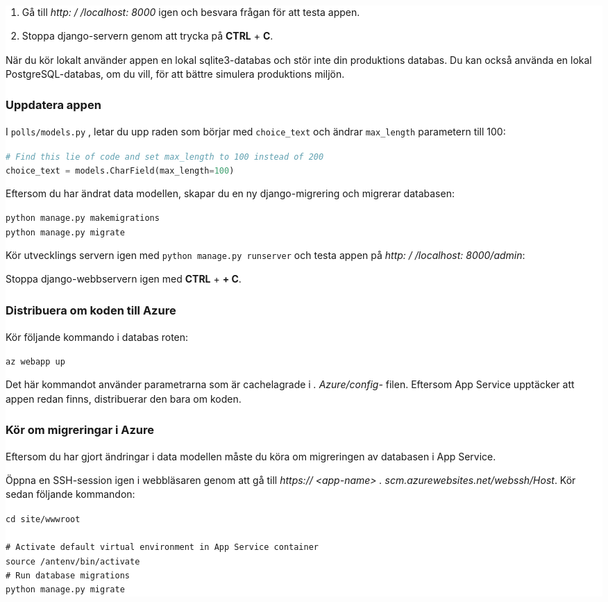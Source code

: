 1. Gå till *http: \/ /localhost: 8000* igen och besvara frågan för att testa appen.

1. Stoppa django-servern genom att trycka på **CTRL** + **C**.

När du kör lokalt använder appen en lokal sqlite3-databas och stör inte din produktions databas. Du kan också använda en lokal PostgreSQL-databas, om du vill, för att bättre simulera produktions miljön.



### <a name="update-the-app"></a>Uppdatera appen

I `polls/models.py` , letar du upp raden som börjar med `choice_text` och ändrar `max_length` parametern till 100:

```python
# Find this lie of code and set max_length to 100 instead of 200
choice_text = models.CharField(max_length=100)
```

Eftersom du har ändrat data modellen, skapar du en ny django-migrering och migrerar databasen:

```
python manage.py makemigrations
python manage.py migrate
```

Kör utvecklings servern igen med `python manage.py runserver` och testa appen på *http: \/ /localhost: 8000/admin*:

Stoppa django-webbservern igen med **CTRL** + **+ C**.


### <a name="redeploy-the-code-to-azure"></a>Distribuera om koden till Azure

Kör följande kommando i databas roten:

```azurecli
az webapp up
```

Det här kommandot använder parametrarna som är cachelagrade i *. Azure/config-* filen. Eftersom App Service upptäcker att appen redan finns, distribuerar den bara om koden.



### <a name="rerun-migrations-in-azure"></a>Kör om migreringar i Azure

Eftersom du har gjort ändringar i data modellen måste du köra om migreringen av databasen i App Service.

Öppna en SSH-session igen i webbläsaren genom att gå till *https:// \<app-name> . scm.azurewebsites.net/webssh/Host*. Kör sedan följande kommandon:

```
cd site/wwwroot

# Activate default virtual environment in App Service container
source /antenv/bin/activate
# Run database migrations
python manage.py migrate
```
